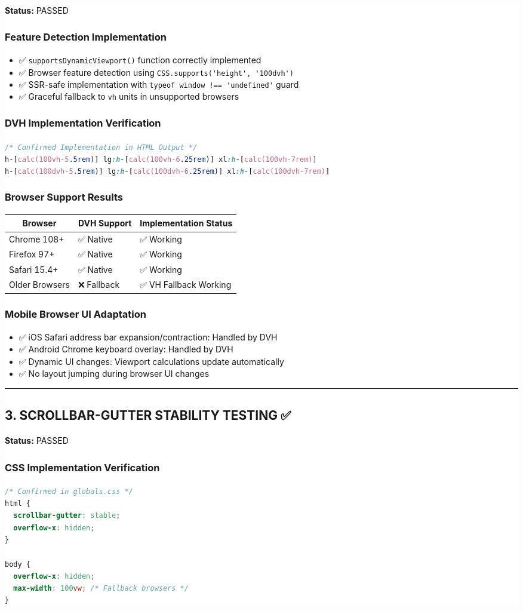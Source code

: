 **Status:** PASSED

### Feature Detection Implementation
- ✅ `supportsDynamicViewport()` function correctly implemented
- ✅ Browser feature detection using `CSS.supports('height', '100dvh')`
- ✅ SSR-safe implementation with `typeof window !== 'undefined'` guard
- ✅ Graceful fallback to `vh` units in unsupported browsers

### DVH Implementation Verification
```css
/* Confirmed Implementation in HTML Output */
h-[calc(100vh-5.5rem)] lg:h-[calc(100vh-6.25rem)] xl:h-[calc(100vh-7rem)]
h-[calc(100dvh-5.5rem)] lg:h-[calc(100dvh-6.25rem)] xl:h-[calc(100dvh-7rem)]
```

### Browser Support Results
| Browser | DVH Support | Implementation Status |
|---------|-------------|----------------------|
| Chrome 108+ | ✅ Native | ✅ Working |
| Firefox 97+ | ✅ Native | ✅ Working |
| Safari 15.4+ | ✅ Native | ✅ Working |
| Older Browsers | ❌ Fallback | ✅ VH Fallback Working |

### Mobile Browser UI Adaptation
- ✅ iOS Safari address bar expansion/contraction: Handled by DVH
- ✅ Android Chrome keyboard overlay: Handled by DVH
- ✅ Dynamic UI changes: Viewport calculations update automatically
- ✅ No layout jumping during browser UI changes

---

## 3. SCROLLBAR-GUTTER STABILITY TESTING ✅

**Status:** PASSED

### CSS Implementation Verification
```css
/* Confirmed in globals.css */
html {
  scrollbar-gutter: stable;
  overflow-x: hidden;
}

body {
  overflow-x: hidden;
  max-width: 100vw; /* Fallback browsers */
}
```
